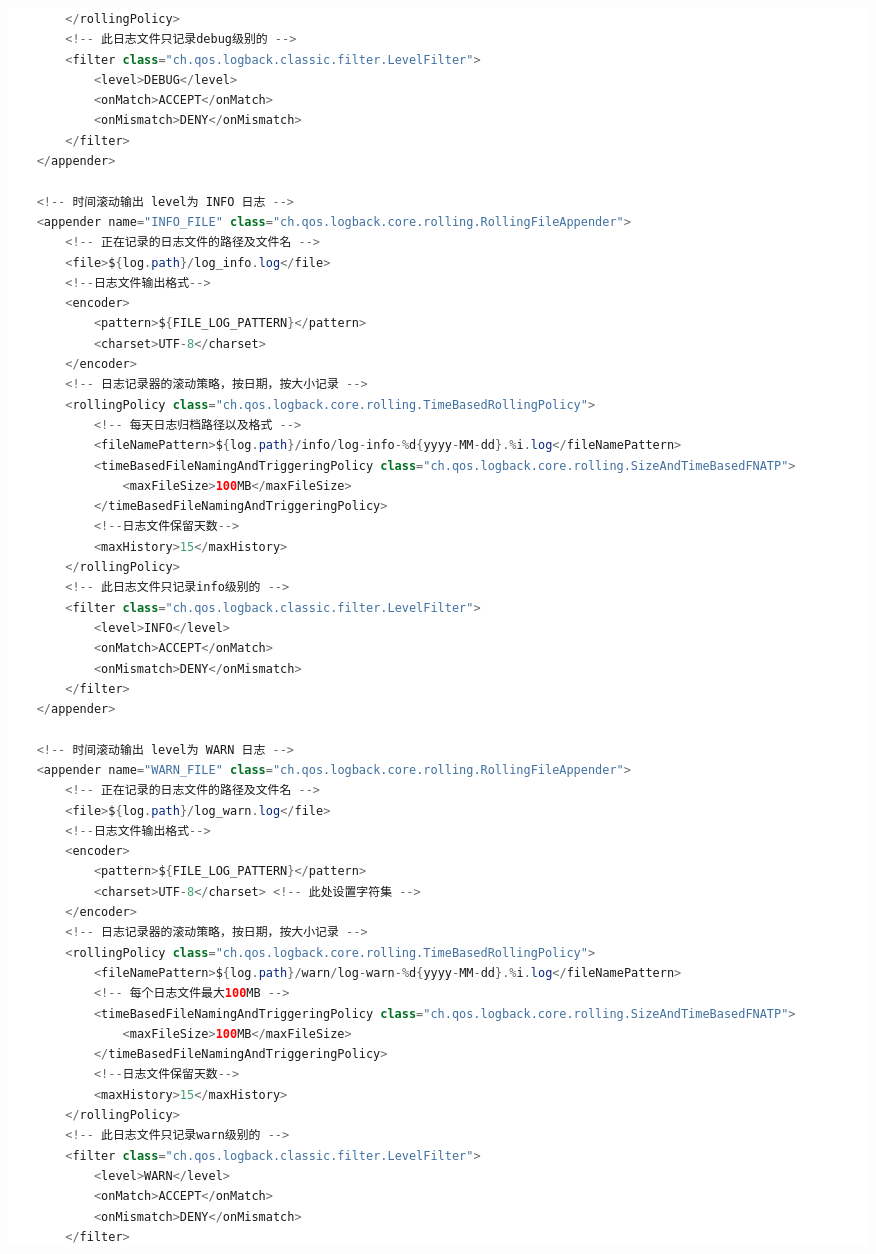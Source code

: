 ```java
        </rollingPolicy>
        <!-- 此日志文件只记录debug级别的 -->
        <filter class="ch.qos.logback.classic.filter.LevelFilter">
            <level>DEBUG</level>
            <onMatch>ACCEPT</onMatch>
            <onMismatch>DENY</onMismatch>
        </filter>
    </appender>

    <!-- 时间滚动输出 level为 INFO 日志 -->
    <appender name="INFO_FILE" class="ch.qos.logback.core.rolling.RollingFileAppender">
        <!-- 正在记录的日志文件的路径及文件名 -->
        <file>${log.path}/log_info.log</file>
        <!--日志文件输出格式-->
        <encoder>
            <pattern>${FILE_LOG_PATTERN}</pattern>
            <charset>UTF-8</charset>
        </encoder>
        <!-- 日志记录器的滚动策略，按日期，按大小记录 -->
        <rollingPolicy class="ch.qos.logback.core.rolling.TimeBasedRollingPolicy">
            <!-- 每天日志归档路径以及格式 -->
            <fileNamePattern>${log.path}/info/log-info-%d{yyyy-MM-dd}.%i.log</fileNamePattern>
            <timeBasedFileNamingAndTriggeringPolicy class="ch.qos.logback.core.rolling.SizeAndTimeBasedFNATP">
                <maxFileSize>100MB</maxFileSize>
            </timeBasedFileNamingAndTriggeringPolicy>
            <!--日志文件保留天数-->
            <maxHistory>15</maxHistory>
        </rollingPolicy>
        <!-- 此日志文件只记录info级别的 -->
        <filter class="ch.qos.logback.classic.filter.LevelFilter">
            <level>INFO</level>
            <onMatch>ACCEPT</onMatch>
            <onMismatch>DENY</onMismatch>
        </filter>
    </appender>

    <!-- 时间滚动输出 level为 WARN 日志 -->
    <appender name="WARN_FILE" class="ch.qos.logback.core.rolling.RollingFileAppender">
        <!-- 正在记录的日志文件的路径及文件名 -->
        <file>${log.path}/log_warn.log</file>
        <!--日志文件输出格式-->
        <encoder>
            <pattern>${FILE_LOG_PATTERN}</pattern>
            <charset>UTF-8</charset> <!-- 此处设置字符集 -->
        </encoder>
        <!-- 日志记录器的滚动策略，按日期，按大小记录 -->
        <rollingPolicy class="ch.qos.logback.core.rolling.TimeBasedRollingPolicy">
            <fileNamePattern>${log.path}/warn/log-warn-%d{yyyy-MM-dd}.%i.log</fileNamePattern>
            <!-- 每个日志文件最大100MB -->
            <timeBasedFileNamingAndTriggeringPolicy class="ch.qos.logback.core.rolling.SizeAndTimeBasedFNATP">
                <maxFileSize>100MB</maxFileSize>
            </timeBasedFileNamingAndTriggeringPolicy>
            <!--日志文件保留天数-->
            <maxHistory>15</maxHistory>
        </rollingPolicy>
        <!-- 此日志文件只记录warn级别的 -->
        <filter class="ch.qos.logback.classic.filter.LevelFilter">
            <level>WARN</level>
            <onMatch>ACCEPT</onMatch>
            <onMismatch>DENY</onMismatch>
        </filter>
```